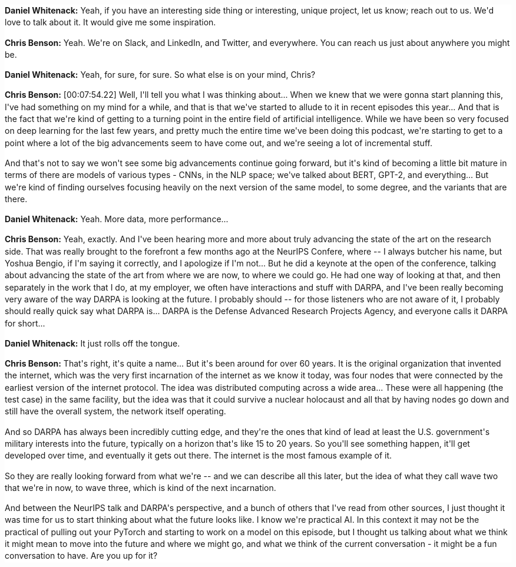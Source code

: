 **Daniel Whitenack:** Yeah, if you have an interesting side thing or interesting, unique project, let us know; reach out to us. We'd love to talk about it. It would give me some inspiration.

**Chris Benson:** Yeah. We're on Slack, and LinkedIn, and Twitter, and everywhere. You can reach us just about anywhere you might be.

**Daniel Whitenack:** Yeah, for sure, for sure. So what else is on your mind, Chris?

**Chris Benson:** \[00:07:54.22\] Well, I'll tell you what I was thinking about... When we knew that we were gonna start planning this, I've had something on my mind for a while, and that is that we've started to allude to it in recent episodes this year... And that is the fact that we're kind of getting to a turning point in the entire field of artificial intelligence. While we have been so very focused on deep learning for the last few years, and pretty much the entire time we've been doing this podcast, we're starting to get to a point where a lot of the big advancements seem to have come out, and we're seeing a lot of incremental stuff.

And that's not to say we won't see some big advancements continue going forward, but it's kind of becoming a little bit mature in terms of there are models of various types - CNNs, in the NLP space; we've talked about BERT, GPT-2, and everything... But we're kind of finding ourselves focusing heavily on the next version of the same model, to some degree, and the variants that are there.

**Daniel Whitenack:** Yeah. More data, more performance...

**Chris Benson:** Yeah, exactly. And I've been hearing more and more about truly advancing the state of the art on the research side. That was really brought to the forefront a few months ago at the NeurIPS Confere, where -- I always butcher his name, but Yoshua Bengio, if I'm saying it correctly, and I apologize if I'm not... But he did a keynote at the open of the conference, talking about advancing the state of the art from where we are now, to where we could go. He had one way of looking at that, and then separately in the work that I do, at my employer, we often have interactions and stuff with DARPA, and I've been really becoming very aware of the way DARPA is looking at the future. I probably should -- for those listeners who are not aware of it, I probably should really quick say what DARPA is... DARPA is the Defense Advanced Research Projects Agency, and everyone calls it DARPA for short...

**Daniel Whitenack:** It just rolls off the tongue.

**Chris Benson:** That's right, it's quite a name... But it's been around for over 60 years. It is the original organization that invented the internet, which was the very first incarnation of the internet as we know it today, was four nodes that were connected by the earliest version of the internet protocol. The idea was distributed computing across a wide area... These were all happening (the test case) in the same facility, but the idea was that it could survive a nuclear holocaust and all that by having nodes go down and still have the overall system, the network itself operating.

And so DARPA has always been incredibly cutting edge, and they're the ones that kind of lead at least the U.S. government's military interests into the future, typically on a horizon that's like 15 to 20 years. So you'll see something happen, it'll get developed over time, and eventually it gets out there. The internet is the most famous example of it.

So they are really looking forward from what we're -- and we can describe all this later, but the idea of what they call wave two that we're in now, to wave three, which is kind of the next incarnation.

And between the NeurIPS talk and DARPA's perspective, and a bunch of others that I've read from other sources, I just thought it was time for us to start thinking about what the future looks like. I know we're practical AI. In this context it may not be the practical of pulling out your PyTorch and starting to work on a model on this episode, but I thought us talking about what we think it might mean to move into the future and where we might go, and what we think of the current conversation - it might be a fun conversation to have. Are you up for it?
